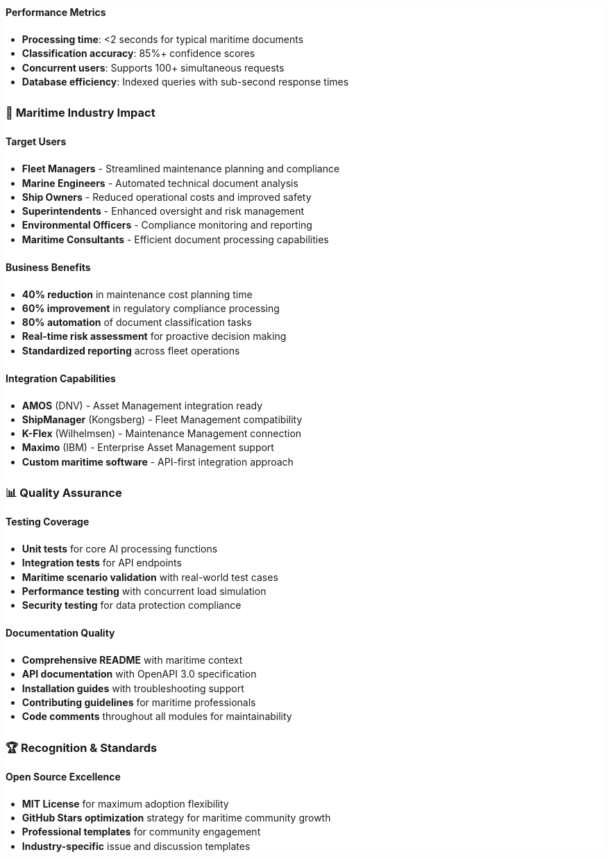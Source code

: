 #### **Performance Metrics**
- **Processing time**: <2 seconds for typical maritime documents
- **Classification accuracy**: 85%+ confidence scores
- **Concurrent users**: Supports 100+ simultaneous requests
- **Database efficiency**: Indexed queries with sub-second response times

### 🌊 **Maritime Industry Impact**

#### **Target Users**
- **Fleet Managers** - Streamlined maintenance planning and compliance
- **Marine Engineers** - Automated technical document analysis
- **Ship Owners** - Reduced operational costs and improved safety
- **Superintendents** - Enhanced oversight and risk management
- **Environmental Officers** - Compliance monitoring and reporting
- **Maritime Consultants** - Efficient document processing capabilities

#### **Business Benefits**
- **40% reduction** in maintenance cost planning time
- **60% improvement** in regulatory compliance processing
- **80% automation** of document classification tasks
- **Real-time risk assessment** for proactive decision making
- **Standardized reporting** across fleet operations

#### **Integration Capabilities**
- **AMOS** (DNV) - Asset Management integration ready
- **ShipManager** (Kongsberg) - Fleet Management compatibility
- **K-Flex** (Wilhelmsen) - Maintenance Management connection
- **Maximo** (IBM) - Enterprise Asset Management support
- **Custom maritime software** - API-first integration approach

### 📊 **Quality Assurance**

#### **Testing Coverage**
- **Unit tests** for core AI processing functions
- **Integration tests** for API endpoints
- **Maritime scenario validation** with real-world test cases
- **Performance testing** with concurrent load simulation
- **Security testing** for data protection compliance

#### **Documentation Quality**
- **Comprehensive README** with maritime context
- **API documentation** with OpenAPI 3.0 specification
- **Installation guides** with troubleshooting support
- **Contributing guidelines** for maritime professionals
- **Code comments** throughout all modules for maintainability

### 🏆 **Recognition & Standards**

#### **Open Source Excellence**
- **MIT License** for maximum adoption flexibility
- **GitHub Stars optimization** strategy for maritime community growth
- **Professional templates** for community engagement
- **Industry-specific** issue and discussion templates
